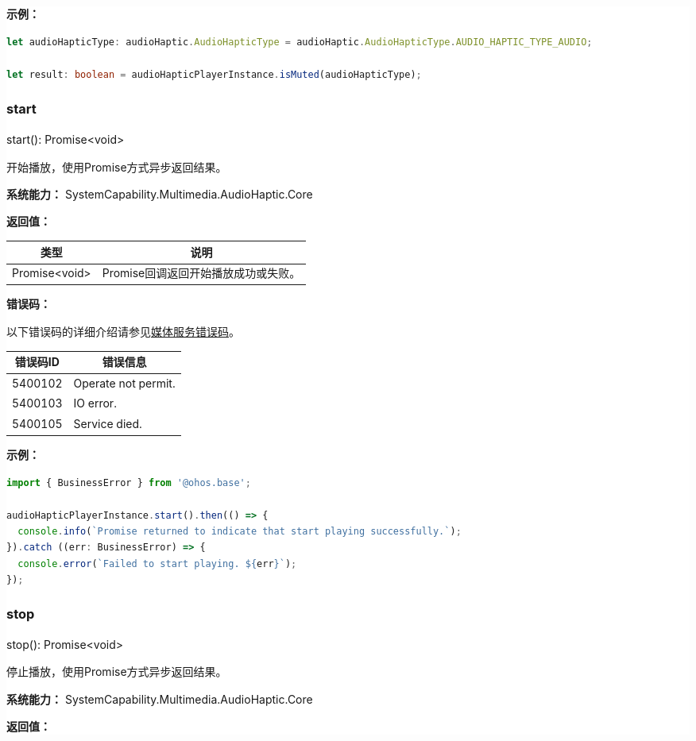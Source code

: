 **示例：**

```ts
let audioHapticType: audioHaptic.AudioHapticType = audioHaptic.AudioHapticType.AUDIO_HAPTIC_TYPE_AUDIO;

let result: boolean = audioHapticPlayerInstance.isMuted(audioHapticType);
```

### start

start(): Promise&lt;void&gt;

开始播放，使用Promise方式异步返回结果。

**系统能力：** SystemCapability.Multimedia.AudioHaptic.Core

**返回值：**

| 类型                | 说明                              |
| ------------------- | -------------------------------- |
| Promise&lt;void&gt; | Promise回调返回开始播放成功或失败。 |

**错误码：**

以下错误码的详细介绍请参见[媒体服务错误码](../errorcodes/errorcode-media.md)。

| 错误码ID   | 错误信息                              |
|---------|-----------------------------------|
| 5400102 | Operate not permit. |
| 5400103 | IO error. |
| 5400105 | Service died. |


**示例：**

```ts
import { BusinessError } from '@ohos.base';

audioHapticPlayerInstance.start().then(() => {
  console.info(`Promise returned to indicate that start playing successfully.`);
}).catch ((err: BusinessError) => {
  console.error(`Failed to start playing. ${err}`);
});
```

### stop

stop(): Promise&lt;void&gt;

停止播放，使用Promise方式异步返回结果。

**系统能力：** SystemCapability.Multimedia.AudioHaptic.Core

**返回值：**
